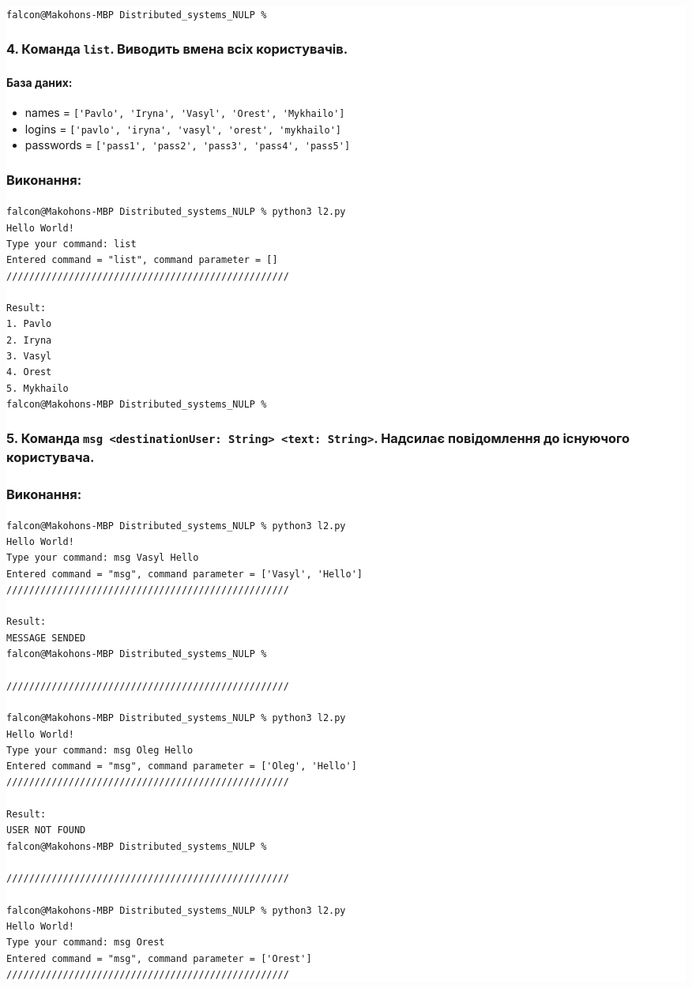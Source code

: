```text
falcon@Makohons-MBP Distributed_systems_NULP %
```

### 4. Команда `list`. Виводить вмена всіх користувачів.

#### База даних:

- names = `['Pavlo', 'Iryna', 'Vasyl', 'Orest', 'Mykhailo']`
- logins = `['pavlo', 'iryna', 'vasyl', 'orest', 'mykhailo']`
- passwords = `['pass1', 'pass2', 'pass3', 'pass4', 'pass5']`

### Виконання:

```text
falcon@Makohons-MBP Distributed_systems_NULP % python3 l2.py
Hello World!
Type your command: list
Entered command = "list", command parameter = []
//////////////////////////////////////////////////

Result:
1. Pavlo
2. Iryna
3. Vasyl
4. Orest
5. Mykhailo
falcon@Makohons-MBP Distributed_systems_NULP %
```

### 5. Команда `msg <destinationUser: String> <text: String>`. Надсилає повідомлення до існуючого користувача.

### Виконання:

```text
falcon@Makohons-MBP Distributed_systems_NULP % python3 l2.py
Hello World!
Type your command: msg Vasyl Hello
Entered command = "msg", command parameter = ['Vasyl', 'Hello']
//////////////////////////////////////////////////

Result:
MESSAGE SENDED
falcon@Makohons-MBP Distributed_systems_NULP %

//////////////////////////////////////////////////

falcon@Makohons-MBP Distributed_systems_NULP % python3 l2.py
Hello World!
Type your command: msg Oleg Hello
Entered command = "msg", command parameter = ['Oleg', 'Hello']
//////////////////////////////////////////////////

Result:
USER NOT FOUND
falcon@Makohons-MBP Distributed_systems_NULP %

//////////////////////////////////////////////////

falcon@Makohons-MBP Distributed_systems_NULP % python3 l2.py
Hello World!
Type your command: msg Orest
Entered command = "msg", command parameter = ['Orest']
//////////////////////////////////////////////////
```